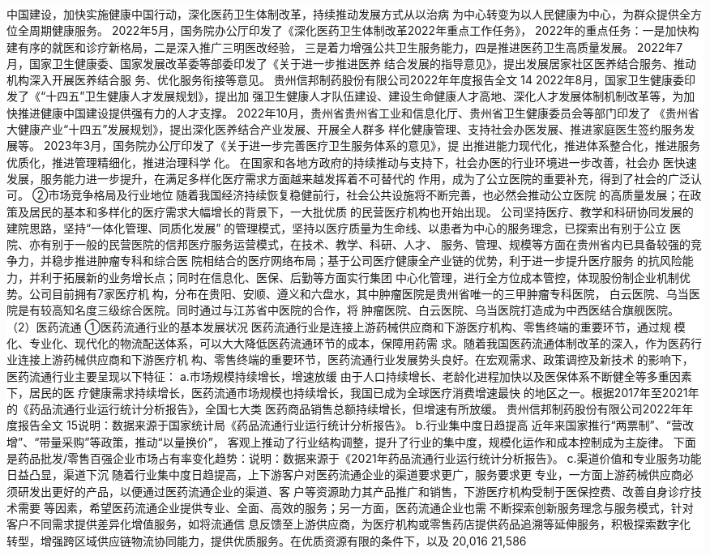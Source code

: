 中国建设，加快实施健康中国行动，深化医药卫生体制改革，持续推动发展方式从以治病
为中心转变为以人民健康为中心，为群众提供全方位全周期健康服务。
2022年5月，国务院办公厅印发了《深化医药卫生体制改革2022年重点工作任务》，
2022年的重点任务：一是加快构建有序的就医和诊疗新格局，二是深入推广三明医改经验，
三是着力增强公共卫生服务能力，四是推进医药卫生高质量发展。
2022年7月，国家卫生健康委、国家发展改革委等部委印发了《关于进一步推进医养
结合发展的指导意见》，提出发展居家社区医养结合服务、推动机构深入开展医养结合服
务、优化服务衔接等意见。
贵州信邦制药股份有限公司2022年年度报告全文
14
2022年8月，国家卫生健康委印发了《“十四五”卫生健康人才发展规划》，提出加
强卫生健康人才队伍建设、建设生命健康人才高地、深化人才发展体制机制改革等，为加
快推进健康中国建设提供强有力的人才支撑。
2022年10月，贵州省贵州省工业和信息化厅、贵州省卫生健康委员会等部门印发了
《贵州省大健康产业“十四五”发展规划》，提出深化医养结合产业发展、开展全人群多
样化健康管理、支持社会办医发展、推进家庭医生签约服务发展等。
2023年3月，国务院办公厅印发了《关于进一步完善医疗卫生服务体系的意见》，提
出推进能力现代化，推进体系整合化，推进服务优质化，推进管理精细化，推进治理科学
化。
在国家和各地方政府的持续推动与支持下，社会办医的行业环境进一步改善，社会办
医快速发展，服务能力进一步提升，在满足多样化医疗需求方面越来越发挥着不可替代的
作用，成为了公立医院的重要补充，得到了社会的广泛认可。
②市场竞争格局及行业地位
随着我国经济持续恢复稳健前行，社会公共设施将不断完善，也必然会推动公立医院
的高质量发展；在政策及居民的基本和多样化的医疗需求大幅增长的背景下，一大批优质
的民营医疗机构也开始出现。
公司坚持医疗、教学和科研协同发展的建院思路，坚持“一体化管理、同质化发展”
的管理模式，坚持以医疗质量为生命线、以患者为中心的服务理念，已探索出有别于公立
医院、亦有别于一般的民营医院的信邦医疗服务运营模式，在技术、教学、科研、人才、
服务、管理、规模等方面在贵州省内已具备较强的竞争力，并稳步推进肿瘤专科和综合医
院相结合的医疗网络布局；基于公司医疗健康全产业链的优势，利于进一步提升医疗服务
的抗风险能力，并利于拓展新的业务增长点；同时在信息化、医保、后勤等方面实行集团
中心化管理，进行全方位成本管控，体现股份制企业机制优势。公司目前拥有7家医疗机
构，分布在贵阳、安顺、遵义和六盘水，其中肿瘤医院是贵州省唯一的三甲肿瘤专科医院，
白云医院、乌当医院是有较高知名度三级综合医院。同时通过与江苏省中医院的合作，将
肿瘤医院、白云医院、乌当医院打造成为中西医结合旗舰医院。
（2）医药流通
①医药流通行业的基本发展状况
医药流通行业是连接上游药械供应商和下游医疗机构、零售终端的重要环节，通过规
模化、专业化、现代化的物流配送体系，可以大大降低医药流通环节的成本，保障用药需
求。随着我国医药流通体制改革的深入，作为医药行业连接上游药械供应商和下游医疗机
构、零售终端的重要环节，医药流通行业发展势头良好。在宏观需求、政策调控及新技术
的影响下，医药流通行业主要呈现以下特征：
a.市场规模持续增长，增速放缓
由于人口持续增长、老龄化进程加快以及医保体系不断健全等多重因素下，居民的医
疗健康需求持续增长，医药流通市场规模也持续增长，我国已成为全球医疗消费增速最快
的地区之一。根据2017年至2021年的《药品流通行业运行统计分析报告》，全国七大类
医药商品销售总额持续增长，但增速有所放缓。
贵州信邦制药股份有限公司2022年年度报告全文
15说明：数据来源于国家统计局《药品流通行业运行统计分析报告》。
b.行业集中度日趋提高
近年来国家推行“两票制”、“营改增”、“带量采购”等政策，推动“以量换价”，
客观上推动了行业结构调整，提升了行业的集中度，规模化运作和成本控制成为主旋律。
下面是药品批发/零售百强企业市场占有率变化趋势：说明：数据来源于《2021年药品流通行业运行统计分析报告》。
c.渠道价值和专业服务功能日益凸显，渠道下沉
随着行业集中度日趋提高，上下游客户对医药流通企业的渠道要求更广，服务要求更
专业，一方面上游药械供应商必须研发出更好的产品，以便通过医药流通企业的渠道、客
户等资源助力其产品推广和销售，下游医疗机构受制于医保控费、改善自身诊疗技术需要
等因素，希望医药流通企业提供专业、全面、高效的服务；另一方面，医药流通企业也需
不断探索创新服务理念与服务模式，针对客户不同需求提供差异化增值服务，如将流通信
息反馈至上游供应商，为医疗机构或零售药店提供药品追溯等延伸服务，积极探索数字化
转型，增强跨区域供应链物流协同能力，提供优质服务。在优质资源有限的条件下，以及
20,016
21,586